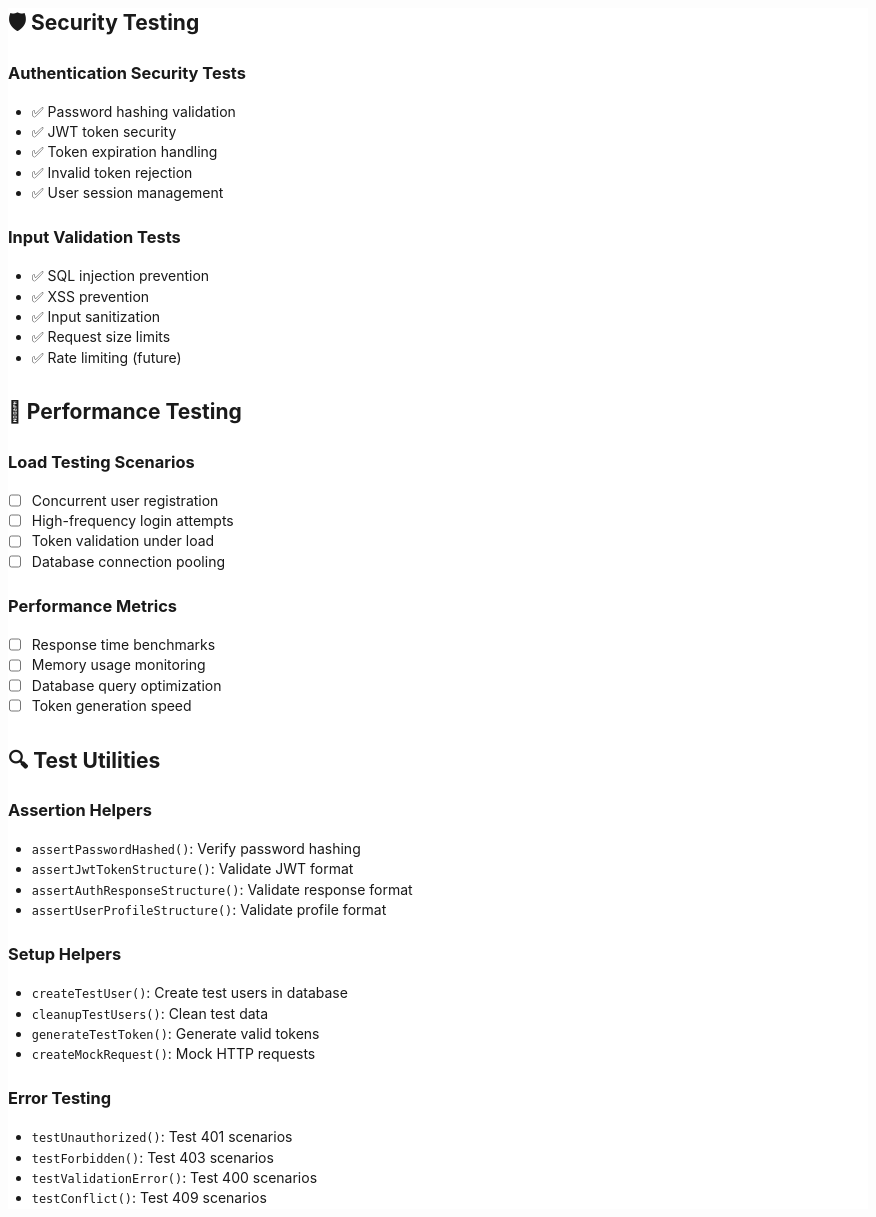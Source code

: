 ## 🛡️ Security Testing

### **Authentication Security Tests**
- ✅ Password hashing validation
- ✅ JWT token security
- ✅ Token expiration handling
- ✅ Invalid token rejection
- ✅ User session management

### **Input Validation Tests**
- ✅ SQL injection prevention
- ✅ XSS prevention
- ✅ Input sanitization
- ✅ Request size limits
- ✅ Rate limiting (future)

## 🚀 Performance Testing

### **Load Testing Scenarios**
- [ ] Concurrent user registration
- [ ] High-frequency login attempts
- [ ] Token validation under load
- [ ] Database connection pooling

### **Performance Metrics**
- [ ] Response time benchmarks
- [ ] Memory usage monitoring
- [ ] Database query optimization
- [ ] Token generation speed

## 🔍 Test Utilities

### **Assertion Helpers**
- `assertPasswordHashed()`: Verify password hashing
- `assertJwtTokenStructure()`: Validate JWT format
- `assertAuthResponseStructure()`: Validate response format
- `assertUserProfileStructure()`: Validate profile format

### **Setup Helpers**
- `createTestUser()`: Create test users in database
- `cleanupTestUsers()`: Clean test data
- `generateTestToken()`: Generate valid tokens
- `createMockRequest()`: Mock HTTP requests

### **Error Testing**
- `testUnauthorized()`: Test 401 scenarios
- `testForbidden()`: Test 403 scenarios
- `testValidationError()`: Test 400 scenarios
- `testConflict()`: Test 409 scenarios
